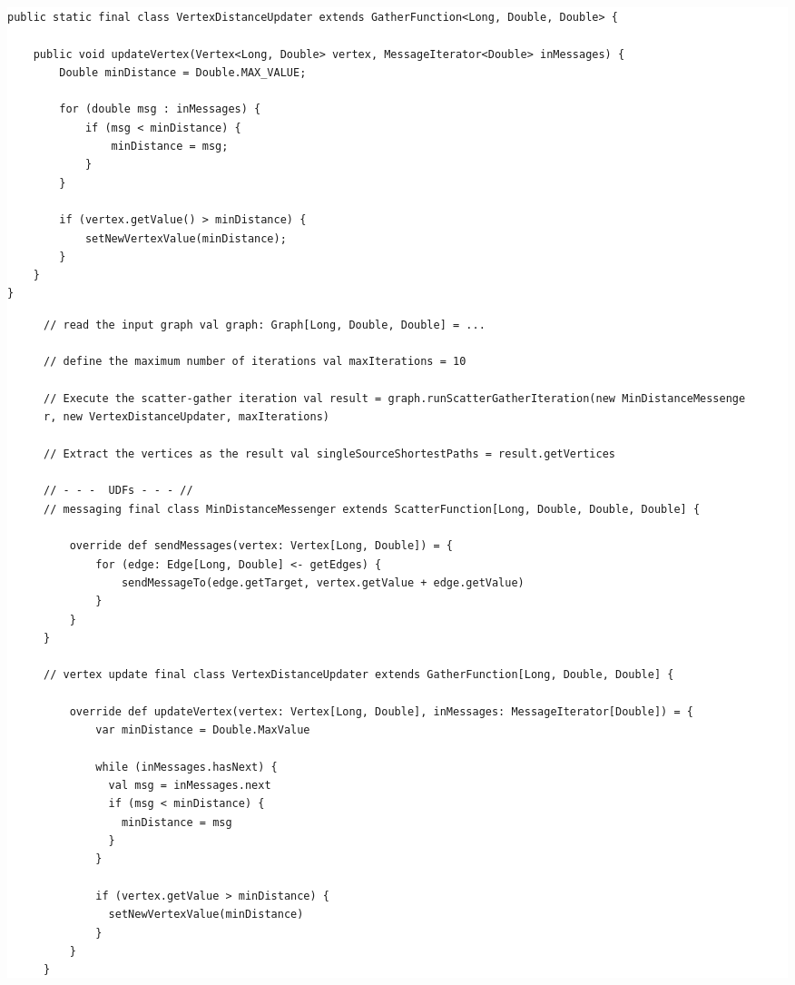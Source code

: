 ```
public static final class VertexDistanceUpdater extends GatherFunction<Long, Double, Double> {

	public void updateVertex(Vertex<Long, Double> vertex, MessageIterator<Double> inMessages) {
		Double minDistance = Double.MAX_VALUE;

		for (double msg : inMessages) {
			if (msg < minDistance) {
				minDistance = msg;
			}
		}

		if (vertex.getValue() > minDistance) {
			setNewVertexValue(minDistance);
		}
	}
}
```

</figure>

<figure class="highlight">

```
// read the input graph val graph: Graph[Long, Double, Double] = ...

// define the maximum number of iterations val maxIterations = 10

// Execute the scatter-gather iteration val result = graph.runScatterGatherIteration(new MinDistanceMessenger, new VertexDistanceUpdater, maxIterations)

// Extract the vertices as the result val singleSourceShortestPaths = result.getVertices

// - - -  UDFs - - - // 
// messaging final class MinDistanceMessenger extends ScatterFunction[Long, Double, Double, Double] {

	override def sendMessages(vertex: Vertex[Long, Double]) = {
		for (edge: Edge[Long, Double] <- getEdges) {
			sendMessageTo(edge.getTarget, vertex.getValue + edge.getValue)
		}
	}
}

// vertex update final class VertexDistanceUpdater extends GatherFunction[Long, Double, Double] {

	override def updateVertex(vertex: Vertex[Long, Double], inMessages: MessageIterator[Double]) = {
		var minDistance = Double.MaxValue

		while (inMessages.hasNext) {
		  val msg = inMessages.next
		  if (msg < minDistance) {
			minDistance = msg
		  }
		}

		if (vertex.getValue > minDistance) {
		  setNewVertexValue(minDistance)
		}
	}
}
```
